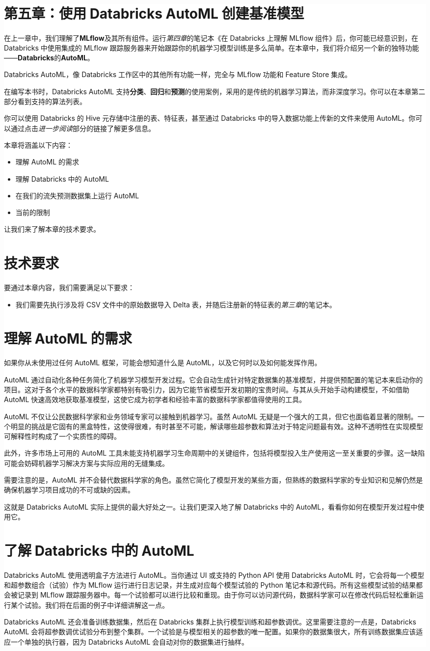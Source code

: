 

# 第五章：使用 Databricks AutoML 创建基准模型

在上一章中，我们理解了**MLflow**及其所有组件。运行*第四章*的笔记本《在 Databricks 上理解 MLflow 组件》后，你可能已经意识到，在 Databricks 中使用集成的 MLflow 跟踪服务器来开始跟踪你的机器学习模型训练是多么简单。在本章中，我们将介绍另一个新的独特功能——**Databricks**的**AutoML**。

Databricks AutoML，像 Databricks 工作区中的其他所有功能一样，完全与 MLflow 功能和 Feature Store 集成。

在编写本书时，Databricks AutoML 支持**分类**、**回归**和**预测**的使用案例，采用的是传统的机器学习算法，而非深度学习。你可以在本章第二部分看到支持的算法列表。

你可以使用 Databricks 的 Hive 元存储中注册的表、特征表，甚至通过 Databricks 中的导入数据功能上传新的文件来使用 AutoML。你可以通过点击*进一步阅读*部分的链接了解更多信息。

本章将涵盖以下内容：

+   理解 AutoML 的需求

+   理解 Databricks 中的 AutoML

+   在我们的流失预测数据集上运行 AutoML

+   当前的限制

让我们来了解本章的技术要求。

# 技术要求

要通过本章内容，我们需要满足以下要求：

+   我们需要先执行涉及将 CSV 文件中的原始数据导入 Delta 表，并随后注册新的特征表的*第三章*的笔记本。

# 理解 AutoML 的需求

如果你从未使用过任何 AutoML 框架，可能会想知道什么是 AutoML，以及它何时以及如何能发挥作用。

AutoML 通过自动化各种任务简化了机器学习模型开发过程。它会自动生成针对特定数据集的基准模型，并提供预配置的笔记本来启动你的项目。这对于各个水平的数据科学家都特别有吸引力，因为它能节省模型开发初期的宝贵时间。与其从头开始手动构建模型，不如借助 AutoML 快速高效地获取基准模型，这使它成为初学者和经验丰富的数据科学家都值得使用的工具。

AutoML 不仅让公民数据科学家和业务领域专家可以接触到机器学习。虽然 AutoML 无疑是一个强大的工具，但它也面临着显著的限制。一个明显的挑战是它固有的黑盒特性，这使得很难，有时甚至不可能，解读哪些超参数和算法对于特定问题最有效。这种不透明性在实现模型可解释性时构成了一个实质性的障碍。

此外，许多市场上可用的 AutoML 工具未能支持机器学习生命周期中的关键组件，包括将模型投入生产使用这一至关重要的步骤。这一缺陷可能会妨碍机器学习解决方案与实际应用的无缝集成。

需要注意的是，AutoML 并不会替代数据科学家的角色。虽然它简化了模型开发的某些方面，但熟练的数据科学家的专业知识和见解仍然是确保机器学习项目成功的不可或缺的因素。

这就是 Databricks AutoML 实际上提供的最大好处之一。让我们更深入地了解 Databricks 中的 AutoML，看看你如何在模型开发过程中使用它。

# 了解 Databricks 中的 AutoML

Databricks AutoML 使用透明盒子方法进行 AutoML。当你通过 UI 或支持的 Python API 使用 Databricks AutoML 时，它会将每一个模型和超参数组合（试验）作为 MLflow 运行进行日志记录，并生成对应每个模型试验的 Python 笔记本和源代码。所有这些模型试验的结果都会被记录到 MLflow 跟踪服务器中。每一个试验都可以进行比较和重现。由于你可以访问源代码，数据科学家可以在修改代码后轻松重新运行某个试验。我们将在后面的例子中详细讲解这一点。

Databricks AutoML 还会准备训练数据集，然后在 Databricks 集群上执行模型训练和超参数调优。这里需要注意的一点是，Databricks AutoML 会将超参数调优试验分布到整个集群。一个试验是与模型相关的超参数的唯一配置。如果你的数据集很大，所有训练数据集应该适应一个单独的执行器，因为 Databricks AutoML 会自动对你的数据集进行抽样。
